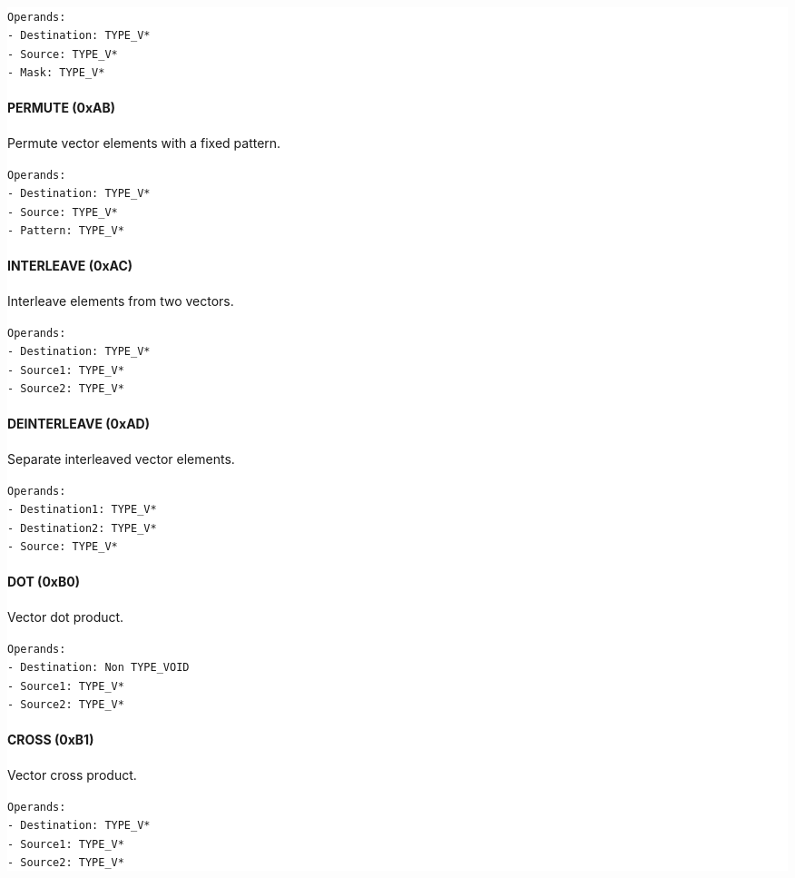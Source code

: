 ```
Operands:
- Destination: TYPE_V*
- Source: TYPE_V*
- Mask: TYPE_V*
```

#### PERMUTE (0xAB)
Permute vector elements with a fixed pattern.

```
Operands:
- Destination: TYPE_V*
- Source: TYPE_V*
- Pattern: TYPE_V*
```

#### INTERLEAVE (0xAC)
Interleave elements from two vectors.

```
Operands:
- Destination: TYPE_V*
- Source1: TYPE_V*
- Source2: TYPE_V*
```

#### DEINTERLEAVE (0xAD)
Separate interleaved vector elements.

```
Operands:
- Destination1: TYPE_V*
- Destination2: TYPE_V*
- Source: TYPE_V*
```

#### DOT (0xB0)
Vector dot product.

```
Operands:
- Destination: Non TYPE_VOID
- Source1: TYPE_V*
- Source2: TYPE_V*
```

#### CROSS (0xB1)
Vector cross product.

```
Operands:
- Destination: TYPE_V*
- Source1: TYPE_V*
- Source2: TYPE_V*
```
